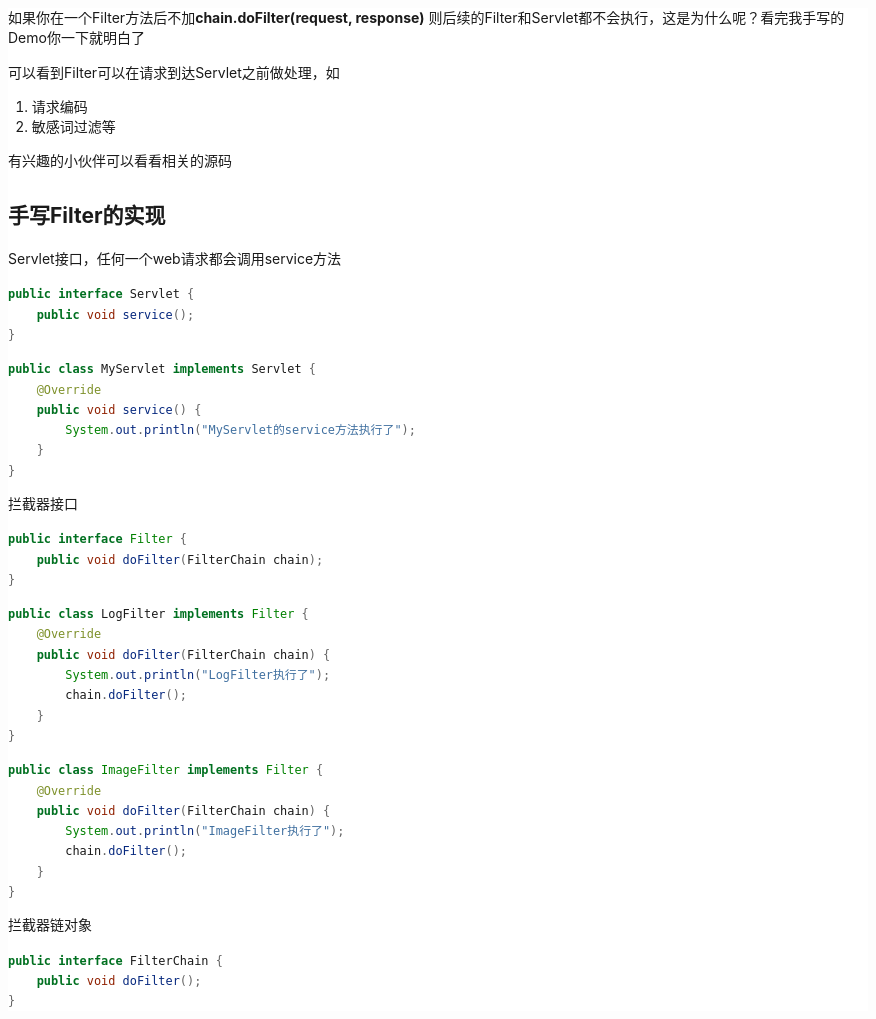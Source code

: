 如果你在一个Filter方法后不加**chain.doFilter(request, response)**
则后续的Filter和Servlet都不会执行，这是为什么呢？看完我手写的Demo你一下就明白了

可以看到Filter可以在请求到达Servlet之前做处理，如

1. 请求编码
2. 敏感词过滤等

有兴趣的小伙伴可以看看相关的源码
## 手写Filter的实现
Servlet接口，任何一个web请求都会调用service方法
```java
public interface Servlet {
    public void service();
}
```

```java
public class MyServlet implements Servlet {
    @Override
    public void service() {
        System.out.println("MyServlet的service方法执行了");
    }
}
```

拦截器接口
```java
public interface Filter {
    public void doFilter(FilterChain chain);
}
```

```java
public class LogFilter implements Filter {
    @Override
    public void doFilter(FilterChain chain) {
        System.out.println("LogFilter执行了");
        chain.doFilter();
    }
}
```

```java
public class ImageFilter implements Filter {
    @Override
    public void doFilter(FilterChain chain) {
        System.out.println("ImageFilter执行了");
        chain.doFilter();
    }
}
```

拦截器链对象
```java
public interface FilterChain {
    public void doFilter();
}
```
